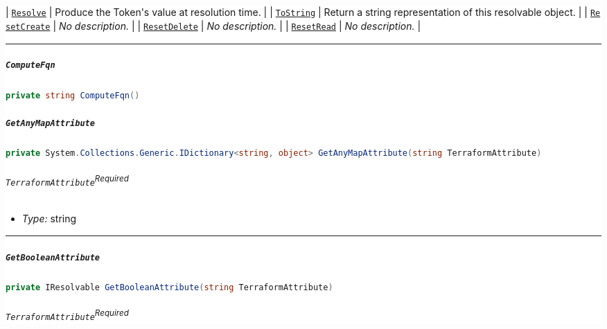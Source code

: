 | <code><a href="#@cdktf/provider-azuread.servicePrincipalClaimsMappingPolicyAssignment.ServicePrincipalClaimsMappingPolicyAssignmentTimeoutsOutputReference.resolve">Resolve</a></code> | Produce the Token's value at resolution time. |
| <code><a href="#@cdktf/provider-azuread.servicePrincipalClaimsMappingPolicyAssignment.ServicePrincipalClaimsMappingPolicyAssignmentTimeoutsOutputReference.toString">ToString</a></code> | Return a string representation of this resolvable object. |
| <code><a href="#@cdktf/provider-azuread.servicePrincipalClaimsMappingPolicyAssignment.ServicePrincipalClaimsMappingPolicyAssignmentTimeoutsOutputReference.resetCreate">ResetCreate</a></code> | *No description.* |
| <code><a href="#@cdktf/provider-azuread.servicePrincipalClaimsMappingPolicyAssignment.ServicePrincipalClaimsMappingPolicyAssignmentTimeoutsOutputReference.resetDelete">ResetDelete</a></code> | *No description.* |
| <code><a href="#@cdktf/provider-azuread.servicePrincipalClaimsMappingPolicyAssignment.ServicePrincipalClaimsMappingPolicyAssignmentTimeoutsOutputReference.resetRead">ResetRead</a></code> | *No description.* |

---

##### `ComputeFqn` <a name="ComputeFqn" id="@cdktf/provider-azuread.servicePrincipalClaimsMappingPolicyAssignment.ServicePrincipalClaimsMappingPolicyAssignmentTimeoutsOutputReference.computeFqn"></a>

```csharp
private string ComputeFqn()
```

##### `GetAnyMapAttribute` <a name="GetAnyMapAttribute" id="@cdktf/provider-azuread.servicePrincipalClaimsMappingPolicyAssignment.ServicePrincipalClaimsMappingPolicyAssignmentTimeoutsOutputReference.getAnyMapAttribute"></a>

```csharp
private System.Collections.Generic.IDictionary<string, object> GetAnyMapAttribute(string TerraformAttribute)
```

###### `TerraformAttribute`<sup>Required</sup> <a name="TerraformAttribute" id="@cdktf/provider-azuread.servicePrincipalClaimsMappingPolicyAssignment.ServicePrincipalClaimsMappingPolicyAssignmentTimeoutsOutputReference.getAnyMapAttribute.parameter.terraformAttribute"></a>

- *Type:* string

---

##### `GetBooleanAttribute` <a name="GetBooleanAttribute" id="@cdktf/provider-azuread.servicePrincipalClaimsMappingPolicyAssignment.ServicePrincipalClaimsMappingPolicyAssignmentTimeoutsOutputReference.getBooleanAttribute"></a>

```csharp
private IResolvable GetBooleanAttribute(string TerraformAttribute)
```

###### `TerraformAttribute`<sup>Required</sup> <a name="TerraformAttribute" id="@cdktf/provider-azuread.servicePrincipalClaimsMappingPolicyAssignment.ServicePrincipalClaimsMappingPolicyAssignmentTimeoutsOutputReference.getBooleanAttribute.parameter.terraformAttribute"></a>
